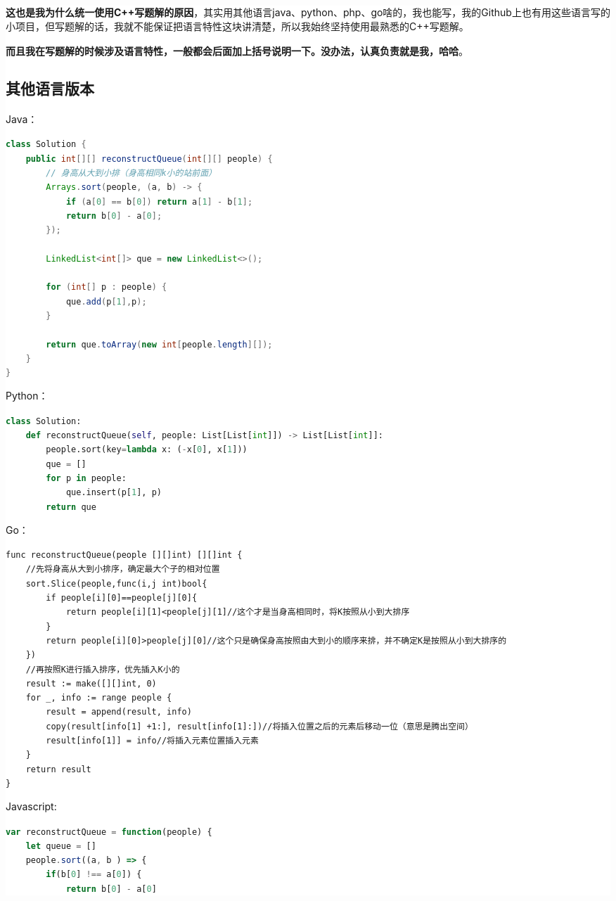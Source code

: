 **这也是我为什么统一使用C++写题解的原因**，其实用其他语言java、python、php、go啥的，我也能写，我的Github上也有用这些语言写的小项目，但写题解的话，我就不能保证把语言特性这块讲清楚，所以我始终坚持使用最熟悉的C++写题解。

**而且我在写题解的时候涉及语言特性，一般都会后面加上括号说明一下。没办法，认真负责就是我，哈哈**。

## 其他语言版本


Java：
```java
class Solution {
    public int[][] reconstructQueue(int[][] people) {
        // 身高从大到小排（身高相同k小的站前面）
        Arrays.sort(people, (a, b) -> {
            if (a[0] == b[0]) return a[1] - b[1];
            return b[0] - a[0];
        });

        LinkedList<int[]> que = new LinkedList<>();

        for (int[] p : people) {
            que.add(p[1],p);
        }

        return que.toArray(new int[people.length][]);
    }
}
```

Python：
```python
class Solution:
    def reconstructQueue(self, people: List[List[int]]) -> List[List[int]]:
        people.sort(key=lambda x: (-x[0], x[1]))
        que = []
        for p in people:
            que.insert(p[1], p)
        return que
```

Go：
```golang
func reconstructQueue(people [][]int) [][]int {
    //先将身高从大到小排序，确定最大个子的相对位置
    sort.Slice(people,func(i,j int)bool{
        if people[i][0]==people[j][0]{
            return people[i][1]<people[j][1]//这个才是当身高相同时，将K按照从小到大排序
        }
        return people[i][0]>people[j][0]//这个只是确保身高按照由大到小的顺序来排，并不确定K是按照从小到大排序的
    })
    //再按照K进行插入排序，优先插入K小的
    result := make([][]int, 0)
	for _, info := range people {
		result = append(result, info)
		copy(result[info[1] +1:], result[info[1]:])//将插入位置之后的元素后移动一位（意思是腾出空间）
		result[info[1]] = info//将插入元素位置插入元素
	}
	return result
}
```
Javascript:
```Javascript
var reconstructQueue = function(people) {
    let queue = []
    people.sort((a, b ) => {
        if(b[0] !== a[0]) {
            return b[0] - a[0]
```
